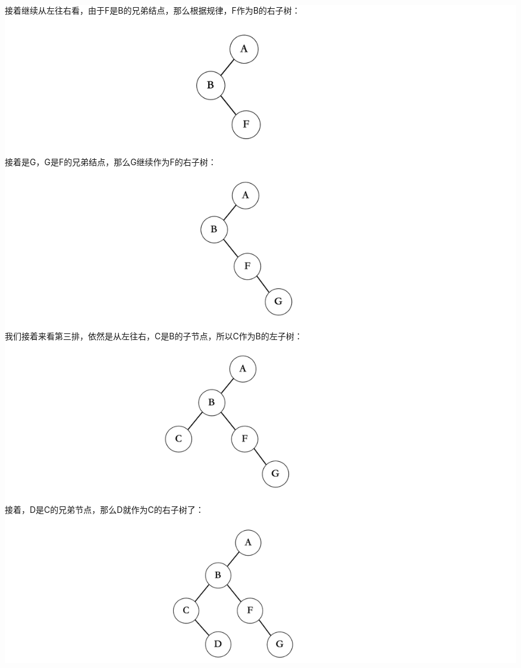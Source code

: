 接着继续从左往右看，由于F是B的兄弟结点，那么根据规律，F作为B的右子树：

![image-20220806102023764](assets/6wqO4iErjQpyKzP.png)

接着是G，G是F的兄弟结点，那么G继续作为F的右子树：

![image-20220806102123476](assets/DfBsxVHlSotn6I3.png)

我们接着来看第三排，依然是从左往右，C是B的子节点，所以C作为B的左子树：

![image-20220806102501769](assets/93zFJGyx2SBLHC4.png)

接着，D是C的兄弟节点，那么D就作为C的右子树了：

![image-20220806102619705](assets/YO5zf2TVHqBdnX6.png)
